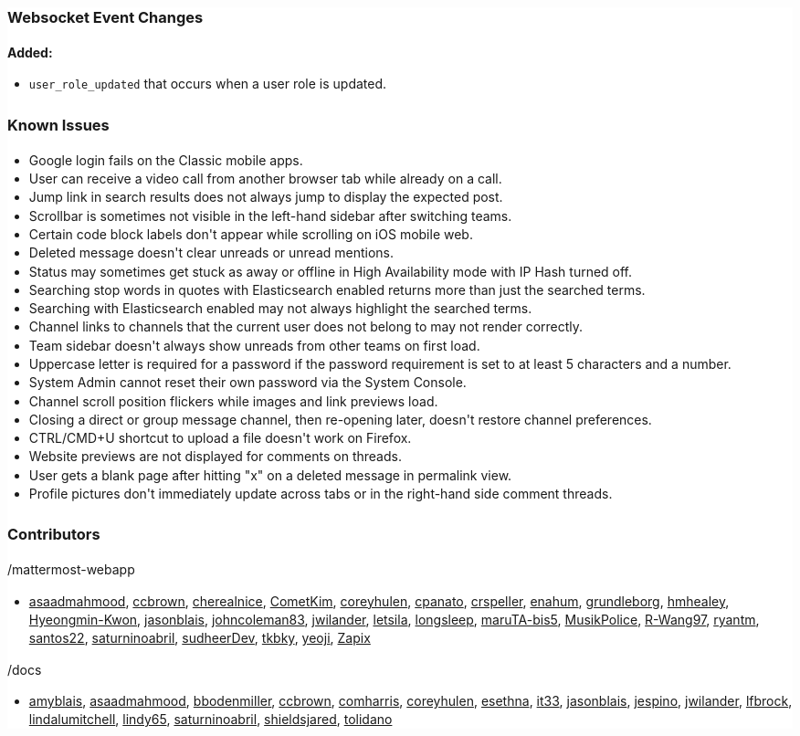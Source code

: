 ### Websocket Event Changes

**Added:**
- `user_role_updated` that occurs when a user role is updated.

### Known Issues

- Google login fails on the Classic mobile apps.
- User can receive a video call from another browser tab while already on a call.
- Jump link in search results does not always jump to display the expected post.
- Scrollbar is sometimes not visible in the left-hand sidebar after switching teams.
- Certain code block labels don't appear while scrolling on iOS mobile web.
- Deleted message doesn't clear unreads or unread mentions.
- Status may sometimes get stuck as away or offline in High Availability mode with IP Hash turned off.
- Searching stop words in quotes with Elasticsearch enabled returns more than just the searched terms.
- Searching with Elasticsearch enabled may not always highlight the searched terms.
- Channel links to channels that the current user does not belong to may not render correctly.
- Team sidebar doesn't always show unreads from other teams on first load.
- Uppercase letter is required for a password if the password requirement is set to at least 5 characters and a number.
- System Admin cannot reset their own password via the System Console.
- Channel scroll position flickers while images and link previews load.
- Closing a direct or group message channel, then re-opening later, doesn't restore channel preferences.
- CTRL/CMD+U shortcut to upload a file doesn't work on Firefox.
- Website previews are not displayed for comments on threads.
- User gets a blank page after hitting "x" on a deleted message in permalink view.
- Profile pictures don't immediately update across tabs or in the right-hand side comment threads.

### Contributors

/mattermost-webapp

- [asaadmahmood](https://github.com/asaadmahmood), [ccbrown](https://github.com/ccbrown), [cherealnice](https://github.com/cherealnice), [CometKim](https://github.com/CometKim), [coreyhulen](https://github.com/coreyhulen), [cpanato](https://github.com/cpanato), [crspeller](https://github.com/crspeller), [enahum](https://github.com/mattermost/enahum), [grundleborg](https://github.com/grundleborg), [hmhealey](https://github.com/hmhealey), [Hyeongmin-Kwon](https://github.com/Hyeongmin-Kwon), [jasonblais](https://github.com/jasonblais), [johncoleman83](https://github.com/johncoleman83), [jwilander](https://github.com/jwilander), [letsila](https://github.com/letsila), [longsleep](https://github.com/mattermost/longsleep), [maruTA-bis5](https://github.com/maruTA-bis5), [MusikPolice](https://github.com/MusikPolice), [R-Wang97](https://github.com/R-Wang97), [ryantm](https://github.com/ryantm), [santos22](https://github.com/mattermost/santos22), [saturninoabril](https://github.com/saturninoabril), [sudheerDev](https://github.com/sudheerDev), [tkbky](https://github.com/tkbky), [yeoji](https://github.com/yeoji), [Zapix](https://github.com/Zapix)

/docs

- [amyblais](https://github.com/amyblais), [asaadmahmood](https://github.com/asaadmahmood), [bbodenmiller](https://github.com/bbodenmiller), [ccbrown](https://github.com/ccbrown), [comharris](https://github.com/comharris), [coreyhulen](https://github.com/coreyhulen), [esethna](https://github.com/esethna), [it33](https://github.com/it33), [jasonblais](https://github.com/jasonblais), [jespino](https://github.com/jespino), [jwilander](https://github.com/jwilander), [lfbrock](https://github.com/lfbrock), [lindalumitchell](https://github.com/lindalumitchell), [lindy65](https://github.com/lindy65), [saturninoabril](https://github.com/saturninoabril), [shieldsjared](https://github.com/shieldsjared), [tolidano](https://github.com/tolidano)
